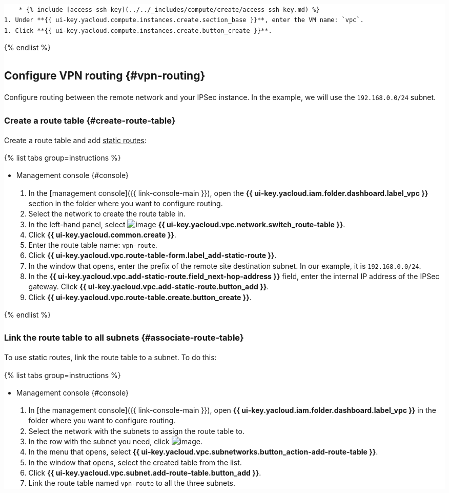         * {% include [access-ssh-key](../../_includes/compute/create/access-ssh-key.md) %}
    1. Under **{{ ui-key.yacloud.compute.instances.create.section_base }}**, enter the VM name: `vpc`.
    1. Click **{{ ui-key.yacloud.compute.instances.create.button_create }}**.

{% endlist %}

## Configure VPN routing {#vpn-routing}

Configure routing between the remote network and your IPSec instance. In the example, we will use the `192.168.0.0/24` subnet.

### Create a route table {#create-route-table}

Create a route table and add [static routes](../../vpc/concepts/routing.md):

{% list tabs group=instructions %}

- Management console {#console}

    1. In the [management console]({{ link-console-main }}), open the **{{ ui-key.yacloud.iam.folder.dashboard.label_vpc }}** section in the folder where you want to configure routing.
    1. Select the network to create the route table in.
    1. In the left-hand panel, select ![image](../../_assets/console-icons/route.svg) **{{ ui-key.yacloud.vpc.network.switch_route-table }}**.
    1. Click **{{ ui-key.yacloud.common.create }}**.
    1. Enter the route table name: `vpn-route`.
    1. Click **{{ ui-key.yacloud.vpc.route-table-form.label_add-static-route }}**.
    1. In the window that opens, enter the prefix of the remote site destination subnet. In our example, it is `192.168.0.0/24`.
    1. In the **{{ ui-key.yacloud.vpc.add-static-route.field_next-hop-address }}** field, enter the internal IP address of the IPSec gateway. Click **{{ ui-key.yacloud.vpc.add-static-route.button_add }}**.
    1. Click **{{ ui-key.yacloud.vpc.route-table.create.button_create }}**.

{% endlist %}

### Link the route table to all subnets {#associate-route-table}

To use static routes, link the route table to a subnet. To do this:

{% list tabs group=instructions %}

- Management console {#console}

    1. In [the management console]({{ link-console-main }}), open **{{ ui-key.yacloud.iam.folder.dashboard.label_vpc }}** in the folder where you want to configure routing.
    1. Select the network with the subnets to assign the route table to.
    1. In the row with the subnet you need, click ![image](../../_assets/console-icons/ellipsis.svg).
    1. In the menu that opens, select **{{ ui-key.yacloud.vpc.subnetworks.button_action-add-route-table }}**.
    1. In the window that opens, select the created table from the list.
    1. Click **{{ ui-key.yacloud.vpc.subnet.add-route-table.button_add }}**.
    1. Link the route table named `vpn-route` to all the three subnets.
